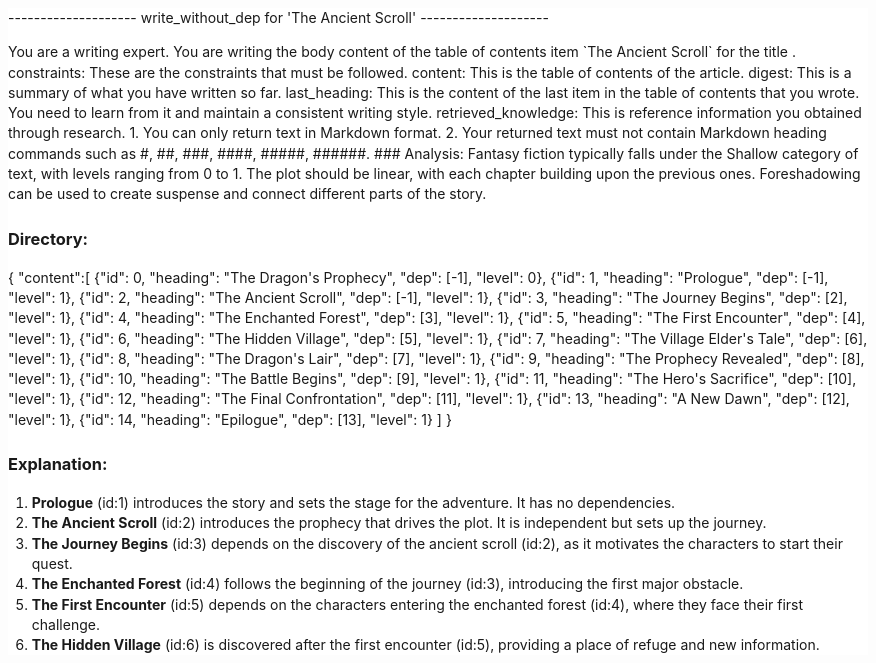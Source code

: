 -------------------- write_without_dep for 'The Ancient Scroll' --------------------

<role>
You are a writing expert.
</role>
<rule>
You are writing the body content of the table of contents item `The Ancient Scroll` for the title <The Dragon's Prophecy>.
constraints: These are the constraints that must be followed.
content: This is the table of contents of the article.
digest: This is a summary of what you have written so far.
last_heading: This is the content of the last item in the table of contents that you wrote. You need to learn from it and maintain a consistent writing style.
retrieved_knowledge: This is reference information you obtained through research.
</rule>
<constraints>
1. You can only return text in Markdown format.
2. Your returned text must not contain Markdown heading commands such as #, ##, ###, ####, #####, ######.
</constraints>
<content>
### Analysis:
Fantasy fiction typically falls under the Shallow category of text, with levels ranging from 0 to 1. The plot should be linear, with each chapter building upon the previous ones. Foreshadowing can be used to create suspense and connect different parts of the story.

### Directory:
<JSON>
{
    "content":[
        {"id": 0, "heading": "The Dragon's Prophecy", "dep": [-1], "level": 0},
        {"id": 1, "heading": "Prologue", "dep": [-1], "level": 1},
        {"id": 2, "heading": "The Ancient Scroll", "dep": [-1], "level": 1},
        {"id": 3, "heading": "The Journey Begins", "dep": [2], "level": 1},
        {"id": 4, "heading": "The Enchanted Forest", "dep": [3], "level": 1},
        {"id": 5, "heading": "The First Encounter", "dep": [4], "level": 1},
        {"id": 6, "heading": "The Hidden Village", "dep": [5], "level": 1},
        {"id": 7, "heading": "The Village Elder's Tale", "dep": [6], "level": 1},
        {"id": 8, "heading": "The Dragon's Lair", "dep": [7], "level": 1},
        {"id": 9, "heading": "The Prophecy Revealed", "dep": [8], "level": 1},
        {"id": 10, "heading": "The Battle Begins", "dep": [9], "level": 1},
        {"id": 11, "heading": "The Hero's Sacrifice", "dep": [10], "level": 1},
        {"id": 12, "heading": "The Final Confrontation", "dep": [11], "level": 1},
        {"id": 13, "heading": "A New Dawn", "dep": [12], "level": 1},
        {"id": 14, "heading": "Epilogue", "dep": [13], "level": 1}
    ]
}
</JSON>

### Explanation:
1. **Prologue** (id:1) introduces the story and sets the stage for the adventure. It has no dependencies.
2. **The Ancient Scroll** (id:2) introduces the prophecy that drives the plot. It is independent but sets up the journey.
3. **The Journey Begins** (id:3) depends on the discovery of the ancient scroll (id:2), as it motivates the characters to start their quest.
4. **The Enchanted Forest** (id:4) follows the beginning of the journey (id:3), introducing the first major obstacle.
5. **The First Encounter** (id:5) depends on the characters entering the enchanted forest (id:4), where they face their first challenge.
6. **The Hidden Village** (id:6) is discovered after the first encounter (id:5), providing a place of refuge and new information.